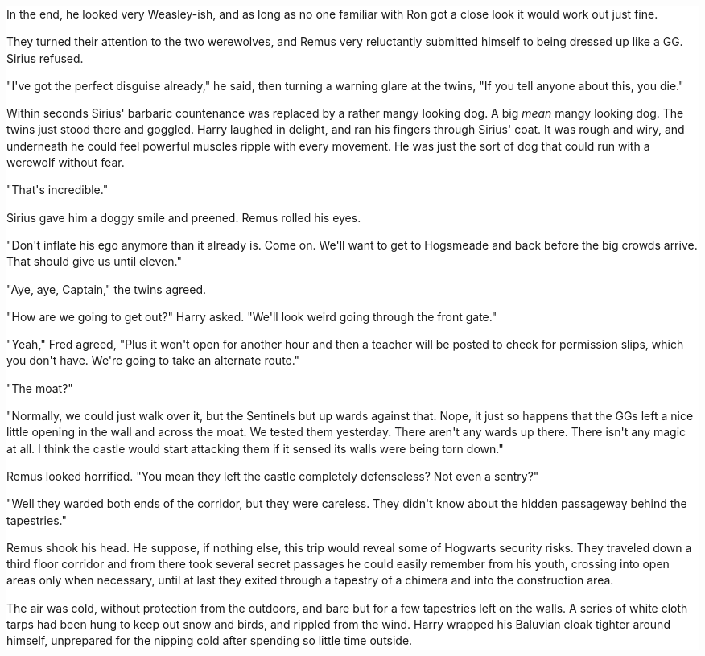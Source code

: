 In the end, he looked very Weasley-ish, and as long as no one familiar
with Ron got a close look it would work out just fine.

They turned their attention to the two werewolves, and Remus very
reluctantly submitted himself to being dressed up like a GG. Sirius
refused.

"I've got the perfect disguise already," he said, then turning a warning
glare at the twins, "If you tell anyone about this, you die."

Within seconds Sirius' barbaric countenance was replaced by a rather
mangy looking dog. A big *mean* mangy looking dog. The twins just stood
there and goggled. Harry laughed in delight, and ran his fingers through
Sirius' coat. It was rough and wiry, and underneath he could feel
powerful muscles ripple with every movement. He was just the sort of dog
that could run with a werewolf without fear.

"That's incredible."

Sirius gave him a doggy smile and preened. Remus rolled his eyes.

"Don't inflate his ego anymore than it already is. Come on. We'll want
to get to Hogsmeade and back before the big crowds arrive. That should
give us until eleven."

"Aye, aye, Captain," the twins agreed.

"How are we going to get out?" Harry asked. "We'll look weird going
through the front gate."

"Yeah," Fred agreed, "Plus it won't open for another hour and then a
teacher will be posted to check for permission slips, which you don't
have. We're going to take an alternate route."

"The moat?"

"Normally, we could just walk over it, but the Sentinels but up wards
against that. Nope, it just so happens that the GGs left a nice little
opening in the wall and across the moat. We tested them yesterday. There
aren't any wards up there. There isn't any magic at all. I think the
castle would start attacking them if it sensed its walls were being torn
down."

Remus looked horrified. "You mean they left the castle completely
defenseless? Not even a sentry?"

"Well they warded both ends of the corridor, but they were careless.
They didn't know about the hidden passageway behind the tapestries."

Remus shook his head. He suppose, if nothing else, this trip would
reveal some of Hogwarts security risks. They traveled down a third floor
corridor and from there took several secret passages he could easily
remember from his youth, crossing into open areas only when necessary,
until at last they exited through a tapestry of a chimera and into the
construction area.

The air was cold, without protection from the outdoors, and bare but for
a few tapestries left on the walls. A series of white cloth tarps had
been hung to keep out snow and birds, and rippled from the wind. Harry
wrapped his Baluvian cloak tighter around himself, unprepared for the
nipping cold after spending so little time outside.
